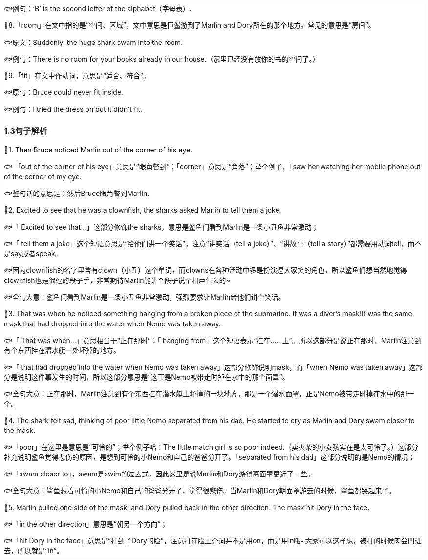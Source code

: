 🐟例句：‘B’ is the second letter of the alphabet（字母表）.

🌊8.「room」在文中指的是“空间、区域”，文中意思是巨鲨游到了Marlin and Dory所在的那个地方。常见的意思是“房间”。

🐟原文：Suddenly, the huge shark swam into the room.

🐟例句：There is no room for your books already in our house.（家里已经没有放你的书的空间了。）

🌊9.「fit」在文中作动词，意思是“适合、符合”。

🐟原句：Bruce could never fit inside.

🐟例句：I tried the dress on but it didn't fit.


### [](#1.3句子解析)1.3句子解析

🌊1. Then Bruce noticed Marlin out of the corner of his eye.

🐟  「out of the corner of his eye」意思是“眼角瞥到”；「corner」意思是“角落”；举个例子，I saw her watching her mobile phone out of the corner of my eye.

🐟整句话的意思是：然后Bruce眼角瞥到Marlin.

🌊2.  Excited to see that he was a clownfish, the sharks asked Marlin to tell them a joke.

🐟「 Excited to see that…」这部分修饰the sharks，意思是鲨鱼们看到Marlin是一条小丑鱼非常激动；

🐟「 tell them a joke」这个短语意思是“给他们讲一个笑话”，注意“讲笑话（tell a joke）”、“讲故事（tell a story）”都需要用动词tell，而不是say或者speak。

🐟因为clownfish的名字里含有clown（小丑）这个单词，而clowns在各种活动中多是扮演逗大家笑的角色，所以鲨鱼们想当然地觉得clownfish也是很逗的段子手，非常期待Marlin能讲个段子说个相声什么的~

🐟全句大意：鲨鱼们看到Marlin是一条小丑鱼非常激动，强烈要求让Marlin给他们讲个笑话。

🌊3. That was when he noticed something hanging from a broken piece of the submarine. It was a diver’s mask!It was the same mask that had dropped into the water when Nemo was taken away.

🐟「 That was when…」意思相当于“正在那时”；「 hanging from」这个短语表示“挂在……上”。所以这部分是说正在那时，Marlin注意到有个东西挂在潜水艇一处坏掉的地方。

🐟「 that had dropped into the water when Nemo was taken away」这部分修饰说明mask，而「when Nemo was taken away」这部分是说明这件事发生的时间，所以这部分意思是“这正是Nemo被带走时掉在水中的那个面罩”。

🐟全句大意：正在那时，Marlin注意到有个东西挂在潜水艇上坏掉的一块地方。那是一个潜水面罩，正是Nemo被带走时掉在水中的那一个。

🌊4. The shark felt sad, thinking of poor little Nemo separated from his dad. He started to cry as Marlin and Dory swam closer to the mask.

🐟「poor」在这里是意思是“可怜的”；举个例子哈：The little match girl is so poor indeed.（卖火柴的小女孩实在是太可怜了。）这部分补充说明鲨鱼觉得悲伤的原因，是想到可怜的小Nemo和自己的爸爸分开了。「separated from his dad」这部分说明的是Nemo的情况；

🐟「swam closer to」，swam是swim的过去式，因此这里是说Marlin和Dory游得离面罩更近了一些。

🐟全句大意：鲨鱼想着可怜的小Nemo和自己的爸爸分开了，觉得很悲伤。当Marlin和Dory朝面罩游去的时候，鲨鱼都哭起来了。

🌊5. Marlin pulled one side of the mask, and Dory pulled back in the other direction. The mask hit Dory in the face.

🐟「in the other direction」意思是“朝另一个方向”；

🐟「hit Dory in the face」意思是“打到了Dory的脸”，注意打在脸上介词并不是用on，而是用in哦~大家可以这样想，被打的时候肉会凹进去，所以就是“in”。
